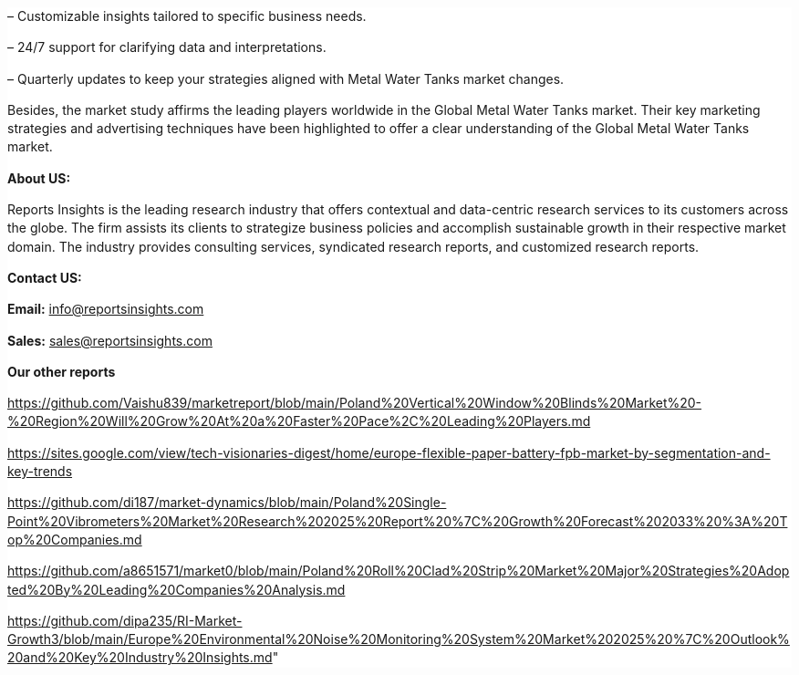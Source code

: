 – Customizable insights tailored to specific business needs.

– 24/7 support for clarifying data and interpretations.

– Quarterly updates to keep your strategies aligned with Metal Water Tanks market changes.

Besides, the market study affirms the leading players worldwide in the Global Metal Water Tanks market. Their key marketing strategies and advertising techniques have been highlighted to offer a clear understanding of the Global Metal Water Tanks market.

<strong><strong>About US</strong>:</strong>

Reports Insights is the leading research industry that offers contextual and data-centric research services to its customers across the globe. The firm assists its clients to strategize business policies and accomplish sustainable growth in their respective market domain. The industry provides consulting services, syndicated research reports, and customized research reports.

<strong>Contact US:</strong>

<p class=><b>Email:</b> <a href=mailto:info@reportsinsights.com>info@reportsinsights.com</a></p>
<p class=><b>Sales:</b> <a href=mailto:sales@reportsinsights.com>sales@reportsinsights.com</a></p>

<strong>Our other reports</strong>

<a href=https://github.com/Vaishu839/marketreport/blob/main/Poland%20Vertical%20Window%20Blinds%20Market%20-%20Region%20Will%20Grow%20At%20a%20Faster%20Pace%2C%20Leading%20Players.md>https://github.com/Vaishu839/marketreport/blob/main/Poland%20Vertical%20Window%20Blinds%20Market%20-%20Region%20Will%20Grow%20At%20a%20Faster%20Pace%2C%20Leading%20Players.md</a>

<a href=https://sites.google.com/view/tech-visionaries-digest/home/europe-flexible-paper-battery-fpb-market-by-segmentation-and-key-trends>https://sites.google.com/view/tech-visionaries-digest/home/europe-flexible-paper-battery-fpb-market-by-segmentation-and-key-trends</a>

<a href=https://github.com/di187/market-dynamics/blob/main/Poland%20Single-Point%20Vibrometers%20Market%20Research%202025%20Report%20%7C%20Growth%20Forecast%202033%20%3A%20Top%20Companies.md>https://github.com/di187/market-dynamics/blob/main/Poland%20Single-Point%20Vibrometers%20Market%20Research%202025%20Report%20%7C%20Growth%20Forecast%202033%20%3A%20Top%20Companies.md</a>

<a href=https://github.com/a8651571/market0/blob/main/Poland%20Roll%20Clad%20Strip%20Market%20Major%20Strategies%20Adopted%20By%20Leading%20Companies%20Analysis.md>https://github.com/a8651571/market0/blob/main/Poland%20Roll%20Clad%20Strip%20Market%20Major%20Strategies%20Adopted%20By%20Leading%20Companies%20Analysis.md</a>

<a href=https://github.com/dipa235/RI-Market-Growth3/blob/main/Europe%20Environmental%20Noise%20Monitoring%20System%20Market%202025%20%7C%20Outlook%20and%20Key%20Industry%20Insights.md>https://github.com/dipa235/RI-Market-Growth3/blob/main/Europe%20Environmental%20Noise%20Monitoring%20System%20Market%202025%20%7C%20Outlook%20and%20Key%20Industry%20Insights.md</a>"
